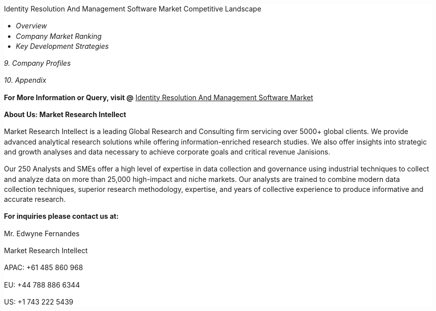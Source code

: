 Identity Resolution And Management Software Market Competitive Landscape</span></em></p><ul><li><em><span class="">Overview</span></em></li><li><em><span class="">Company Market Ranking</span></em></li><li><em><span class="">Key Development Strategies</span></em></li></ul><p><em><span class="font-[700]">9. Company Profiles</span></em></p><p><em><span class="font-[700]">10. Appendix</span></em></p><p><span class="font-[700]"><strong>For More Information or Query, visit&nbsp;@</strong>&nbsp;</span><span class="font-[700]"><a href="https://www.marketresearchintellect.com/product/identity-resolution-and-management-software-market/?utm_source=Linkedin&utm_medium=838" target="_blank" data-tracking-control-name="article-ssr-frontend-pulse_little-text-block" data-tracking-will-navigate="" data-test-link="">Identity Resolution And Management Software Market</a></span></p><p><strong><span class="font-[700]">About Us: Market Research Intellect</span></strong></p><p><span class="">Market Research Intellect is a leading Global Research and Consulting firm servicing over 5000+ global clients. We provide advanced analytical research solutions while offering information-enriched research studies.&nbsp;</span>We also offer insights into strategic and growth analyses and data necessary to achieve corporate goals and critical revenue Janisions.</p><p><span class="">Our 250 Analysts and SMEs offer a high level of expertise in data collection and governance using industrial techniques to collect and analyze data on more than 25,000 high-impact and niche markets. Our analysts are trained to combine modern data collection techniques, superior research methodology, expertise, and years of collective experience to produce informative and accurate research.</span></p><p><strong>For inquiries please contact us at:</strong></p><p>Mr. Edwyne Fernandes</p><p>Market Research Intellect</p><p>APAC: +61 485 860 968</p><p>EU: +44 788 886 6344</p><p>US: +1 743 222 5439</p>
